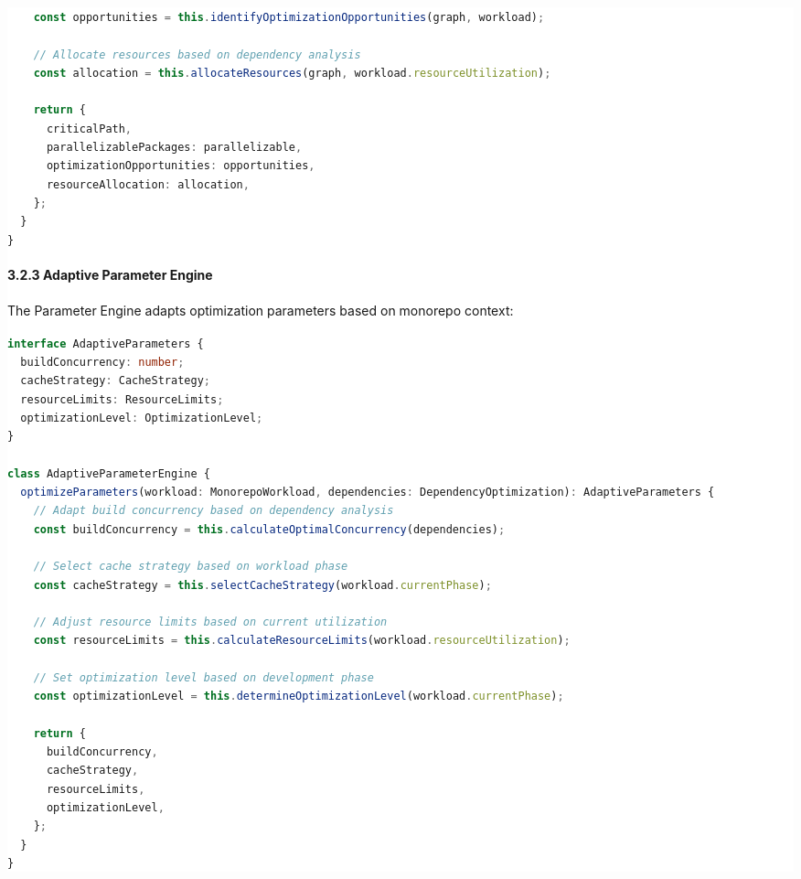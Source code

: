 ```typescript
    const opportunities = this.identifyOptimizationOpportunities(graph, workload);

    // Allocate resources based on dependency analysis
    const allocation = this.allocateResources(graph, workload.resourceUtilization);

    return {
      criticalPath,
      parallelizablePackages: parallelizable,
      optimizationOpportunities: opportunities,
      resourceAllocation: allocation,
    };
  }
}
```

#### 3.2.3 Adaptive Parameter Engine

The Parameter Engine adapts optimization parameters based on monorepo context:

```typescript
interface AdaptiveParameters {
  buildConcurrency: number;
  cacheStrategy: CacheStrategy;
  resourceLimits: ResourceLimits;
  optimizationLevel: OptimizationLevel;
}

class AdaptiveParameterEngine {
  optimizeParameters(workload: MonorepoWorkload, dependencies: DependencyOptimization): AdaptiveParameters {
    // Adapt build concurrency based on dependency analysis
    const buildConcurrency = this.calculateOptimalConcurrency(dependencies);

    // Select cache strategy based on workload phase
    const cacheStrategy = this.selectCacheStrategy(workload.currentPhase);

    // Adjust resource limits based on current utilization
    const resourceLimits = this.calculateResourceLimits(workload.resourceUtilization);

    // Set optimization level based on development phase
    const optimizationLevel = this.determineOptimizationLevel(workload.currentPhase);

    return {
      buildConcurrency,
      cacheStrategy,
      resourceLimits,
      optimizationLevel,
    };
  }
}
```
